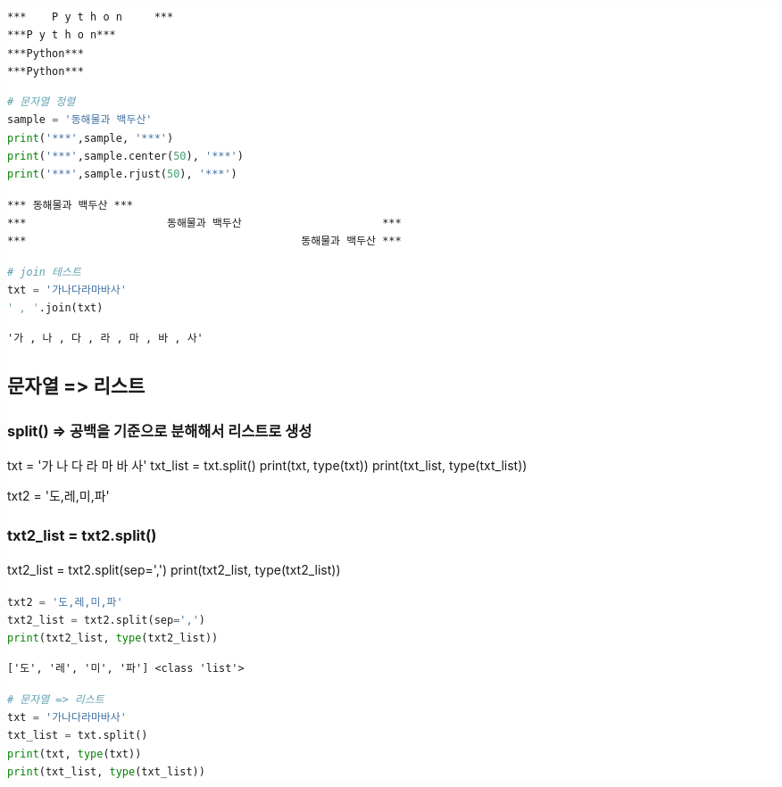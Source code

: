     ***    P y t h o n     ***
    ***P y t h o n***
    ***Python***
    ***Python***
    


```python
# 문자열 정렬 
sample = '동해물과 백두산'
print('***',sample, '***')
print('***',sample.center(50), '***')
print('***',sample.rjust(50), '***')
```

    *** 동해물과 백두산 ***
    ***                      동해물과 백두산                      ***
    ***                                           동해물과 백두산 ***
    


```python
# join 테스트 
txt = '가나다라마바사'
' , '.join(txt)
```




    '가 , 나 , 다 , 라 , 마 , 바 , 사'



## 문자열 => 리스트 
### split() => 공백을 기준으로 분해해서 리스트로 생성 
txt = '가 나 다 라 마 바 사'
txt_list = txt.split()
print(txt, type(txt))
print(txt_list, type(txt_list))

txt2 = '도,레,미,파'
### txt2_list = txt2.split()
txt2_list = txt2.split(sep=',')
print(txt2_list, type(txt2_list))


```python
txt2 = '도,레,미,파'
txt2_list = txt2.split(sep=',')
print(txt2_list, type(txt2_list))
```

    ['도', '레', '미', '파'] <class 'list'>
    


```python
# 문자열 => 리스트 
txt = '가나다라마바사'
txt_list = txt.split()
print(txt, type(txt))
print(txt_list, type(txt_list))
```
